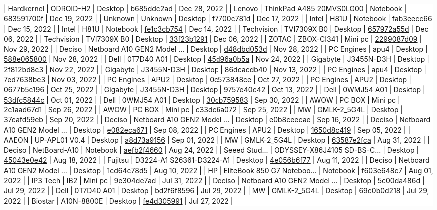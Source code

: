 | Hardkernel    | ODROID-H2                   | Desktop     | [b685ddc2ad](https://bsd-hardware.info/?probe=b685ddc2ad) | Dec 28, 2022 |
| Lenovo        | ThinkPad A485 20MVS0LG00    | Notebook    | [683591700f](https://bsd-hardware.info/?probe=683591700f) | Dec 19, 2022 |
| Unknown       | Unknown                     | Desktop     | [f7700c781d](https://bsd-hardware.info/?probe=f7700c781d) | Dec 17, 2022 |
| Intel         | H81U                        | Notebook    | [fab3eecc66](https://bsd-hardware.info/?probe=fab3eecc66) | Dec 15, 2022 |
| Intel         | H81U                        | Notebook    | [fe1c3cb754](https://bsd-hardware.info/?probe=fe1c3cb754) | Dec 14, 2022 |
| Techvision    | TVI7309X B0                 | Desktop     | [657972a55d](https://bsd-hardware.info/?probe=657972a55d) | Dec 06, 2022 |
| Techvision    | TVI7309X B0                 | Desktop     | [33f23b1291](https://bsd-hardware.info/?probe=33f23b1291) | Dec 06, 2022 |
| ZOTAC         | ZBOX-CI341                  | Mini pc     | [2299087d09](https://bsd-hardware.info/?probe=2299087d09) | Nov 29, 2022 |
| Deciso        | Netboard A10 GEN2 Model ... | Desktop     | [d48dbd053d](https://bsd-hardware.info/?probe=d48dbd053d) | Nov 28, 2022 |
| PC Engines    | apu4                        | Desktop     | [588e065800](https://bsd-hardware.info/?probe=588e065800) | Nov 28, 2022 |
| Dell          | 0T7D40 A01                  | Desktop     | [45d96a0b5a](https://bsd-hardware.info/?probe=45d96a0b5a) | Nov 24, 2022 |
| Gigabyte      | J3455N-D3H                  | Desktop     | [2f812bd8c3](https://bsd-hardware.info/?probe=2f812bd8c3) | Nov 22, 2022 |
| Gigabyte      | J3455N-D3H                  | Desktop     | [86dcacdb40](https://bsd-hardware.info/?probe=86dcacdb40) | Nov 13, 2022 |
| PC Engines    | apu4                        | Desktop     | [7ed7638be3](https://bsd-hardware.info/?probe=7ed7638be3) | Nov 03, 2022 |
| PC Engines    | APU2                        | Desktop     | [0c573848ce](https://bsd-hardware.info/?probe=0c573848ce) | Oct 27, 2022 |
| PC Engines    | APU2                        | Desktop     | [0677b5c196](https://bsd-hardware.info/?probe=0677b5c196) | Oct 25, 2022 |
| Gigabyte      | J3455N-D3H                  | Desktop     | [9757e40c42](https://bsd-hardware.info/?probe=9757e40c42) | Oct 13, 2022 |
| Dell          | 0WMJ54 A01                  | Desktop     | [53dfc5844c](https://bsd-hardware.info/?probe=53dfc5844c) | Oct 01, 2022 |
| Dell          | 0WMJ54 A01                  | Desktop     | [30cb759583](https://bsd-hardware.info/?probe=30cb759583) | Sep 30, 2022 |
| AWOW          | PC BOX                      | Mini pc     | [2c1aad67d1](https://bsd-hardware.info/?probe=2c1aad67d1) | Sep 26, 2022 |
| AWOW          | PC BOX                      | Mini pc     | [c33dc6a072](https://bsd-hardware.info/?probe=c33dc6a072) | Sep 25, 2022 |
| MW            | GMLK-2_5G4L                 | Desktop     | [37cafd59eb](https://bsd-hardware.info/?probe=37cafd59eb) | Sep 20, 2022 |
| Deciso        | Netboard A10 GEN2 Model ... | Desktop     | [e0b8ceecae](https://bsd-hardware.info/?probe=e0b8ceecae) | Sep 16, 2022 |
| Deciso        | Netboard A10 GEN2 Model ... | Desktop     | [e082eca671](https://bsd-hardware.info/?probe=e082eca671) | Sep 08, 2022 |
| PC Engines    | APU2                        | Desktop     | [1650d8c419](https://bsd-hardware.info/?probe=1650d8c419) | Sep 05, 2022 |
| AAEON         | UP-APL01 V0.4               | Desktop     | [a8d73a9156](https://bsd-hardware.info/?probe=a8d73a9156) | Sep 01, 2022 |
| MW            | GMLK-2_5G4L                 | Desktop     | [63587e2fca](https://bsd-hardware.info/?probe=63587e2fca) | Aug 31, 2022 |
| Deciso        | NetBoard-A10                | Notebook    | [aefb2f4660](https://bsd-hardware.info/?probe=aefb2f4660) | Aug 24, 2022 |
| Seeed Stud... | ODYSSEY-X86J4105 SD-BS-C... | Desktop     | [45043e0e42](https://bsd-hardware.info/?probe=45043e0e42) | Aug 18, 2022 |
| Fujitsu       | D3224-A1 S26361-D3224-A1    | Desktop     | [4e056b6f77](https://bsd-hardware.info/?probe=4e056b6f77) | Aug 11, 2022 |
| Deciso        | Netboard A10 GEN2 Model ... | Desktop     | [1cd64c78d5](https://bsd-hardware.info/?probe=1cd64c78d5) | Aug 10, 2022 |
| HP            | EliteBook 850 G7 Noteboo... | Notebook    | [f603e648c7](https://bsd-hardware.info/?probe=f603e648c7) | Aug 01, 2022 |
| IP3 Tech      | IB2                         | Mini pc     | [9e304de7ad](https://bsd-hardware.info/?probe=9e304de7ad) | Jul 31, 2022 |
| Deciso        | Netboard A10 GEN2 Model ... | Desktop     | [5c00da486d](https://bsd-hardware.info/?probe=5c00da486d) | Jul 29, 2022 |
| Dell          | 0T7D40 A01                  | Desktop     | [bd2f6f8596](https://bsd-hardware.info/?probe=bd2f6f8596) | Jul 29, 2022 |
| MW            | GMLK-2_5G4L                 | Desktop     | [69c0b0d218](https://bsd-hardware.info/?probe=69c0b0d218) | Jul 29, 2022 |
| Biostar       | A10N-8800E                  | Desktop     | [fe4d305991](https://bsd-hardware.info/?probe=fe4d305991) | Jul 27, 2022 |